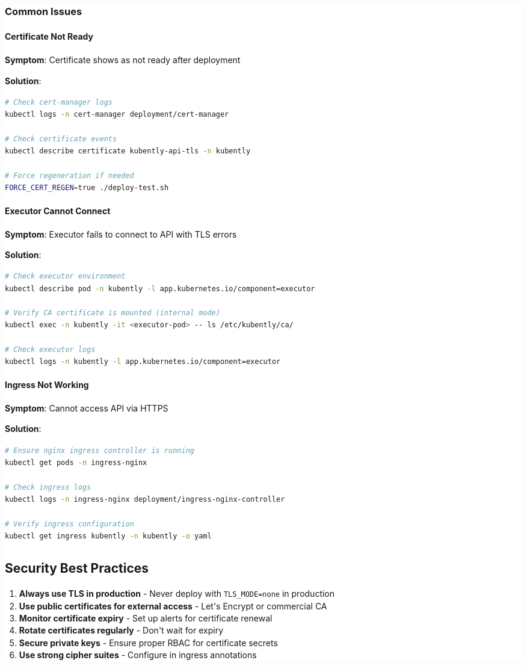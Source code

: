### Common Issues

#### Certificate Not Ready

**Symptom**: Certificate shows as not ready after deployment

**Solution**:
```bash
# Check cert-manager logs
kubectl logs -n cert-manager deployment/cert-manager

# Check certificate events
kubectl describe certificate kubently-api-tls -n kubently

# Force regeneration if needed
FORCE_CERT_REGEN=true ./deploy-test.sh
```

#### Executor Cannot Connect

**Symptom**: Executor fails to connect to API with TLS errors

**Solution**:
```bash
# Check executor environment
kubectl describe pod -n kubently -l app.kubernetes.io/component=executor

# Verify CA certificate is mounted (internal mode)
kubectl exec -n kubently -it <executor-pod> -- ls /etc/kubently/ca/

# Check executor logs
kubectl logs -n kubently -l app.kubernetes.io/component=executor
```

#### Ingress Not Working

**Symptom**: Cannot access API via HTTPS

**Solution**:
```bash
# Ensure nginx ingress controller is running
kubectl get pods -n ingress-nginx

# Check ingress logs
kubectl logs -n ingress-nginx deployment/ingress-nginx-controller

# Verify ingress configuration
kubectl get ingress kubently -n kubently -o yaml
```

## Security Best Practices

1. **Always use TLS in production** - Never deploy with `TLS_MODE=none` in production
2. **Use public certificates for external access** - Let's Encrypt or commercial CA
3. **Monitor certificate expiry** - Set up alerts for certificate renewal
4. **Rotate certificates regularly** - Don't wait for expiry
5. **Secure private keys** - Ensure proper RBAC for certificate secrets
6. **Use strong cipher suites** - Configure in ingress annotations
